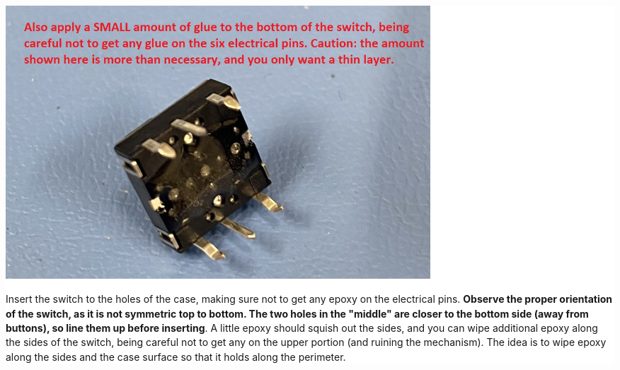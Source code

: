 <img src="Photos/Apply_Glue_to_Switch_Bottom.jpg" alt="epoxy on switch" width="600"/>

Insert the switch to the holes of the case, making sure not to get any epoxy on the electrical pins. **Observe the proper orientation of the switch, as it is not symmetric top to bottom. The two holes in the "middle" are closer to the bottom side (away from buttons), so line them up before inserting**. A little epoxy should squish out the sides, and you can wipe additional epoxy along the sides of the switch, being careful not to get any on the upper portion (and ruining the mechanism). The idea is to wipe epoxy along the sides and the case surface so that it holds along the perimeter.  
